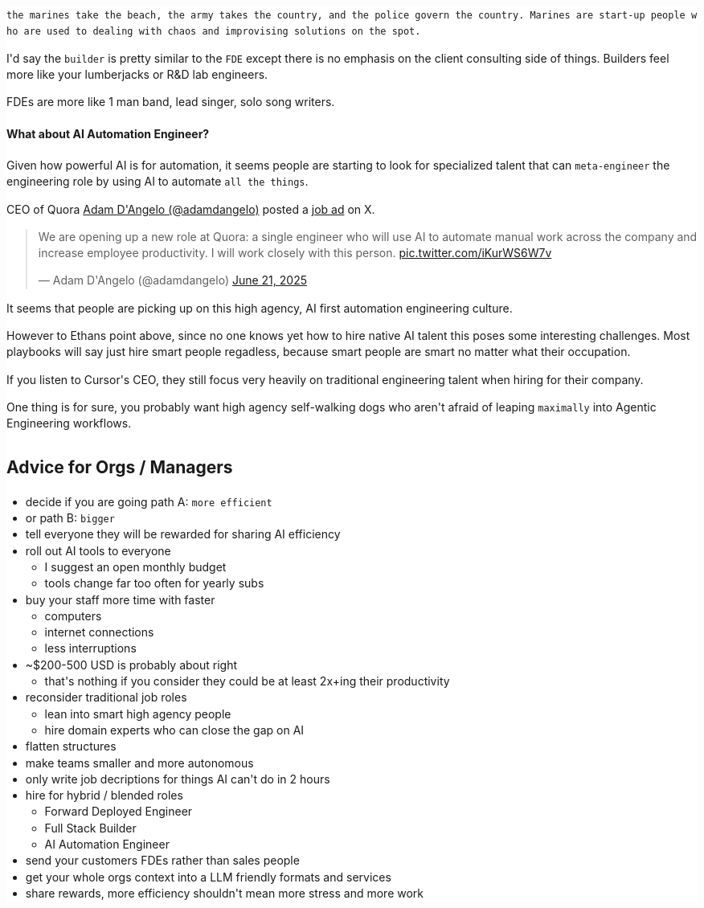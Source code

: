 ```
the marines take the beach, the army takes the country, and the police govern the country. Marines are start-up people who are used to dealing with chaos and improvising solutions on the spot.
```

I'd say the `builder` is pretty similar to the `FDE` except there is no emphasis on the client consulting side of things. Builders feel more like your lumberjacks or R&D lab engineers.

FDEs are more like 1 man band, lead singer, solo song writers.

#### What about AI Automation Engineer?

Given how powerful AI is for automation, it seems people are starting to look for specialized talent that can `meta-engineer` the engineering role by using AI to automate `all the things`.

CEO of Quora <a href="https://x.com/adamdangelo">Adam D'Angelo (@adamdangelo)</a> posted a <a href="https://jobs.ashbyhq.com/quora/b0ef4655-20b0-4c4f-93d2-037556c6c9e5">job ad</a> on X.

<blockquote class="twitter-tweet"><p lang="en" dir="ltr">We are opening up a new role at Quora: a single engineer who will use AI to automate manual work across the company and increase employee productivity. I will work closely with this person. <a href="https://t.co/iKurWS6W7v">pic.twitter.com/iKurWS6W7v</a></p>&mdash; Adam D&#39;Angelo (@adamdangelo) <a href="https://twitter.com/adamdangelo/status/1936504553916309617?ref_src=twsrc%5Etfw">June 21, 2025</a></blockquote> <script async src="https://platform.twitter.com/widgets.js" charset="utf-8"></script>

It seems that people are picking up on this high agency, AI first automation engineering culture.


However to Ethans point above, since no one knows yet how to hire native AI talent this poses some interesting challenges. Most playbooks will say just hire smart people regadless, because smart people are smart no matter what their occupation.

If you listen to Cursor's CEO, they still focus very heavily on traditional engineering talent when hiring for their company.

One thing is for sure, you probably want high agency self-walking dogs who aren't afraid of leaping `maximally` into Agentic Engineering workflows.

## Advice for Orgs / Managers

- decide if you are going path A: `more efficient`
- or path B: `bigger`
- tell everyone they will be rewarded for sharing AI efficiency
- roll out AI tools to everyone
    - I suggest an open monthly budget
    - tools change far too often for yearly subs
- buy your staff more time with faster
    - computers
    - internet connections
    - less interruptions
- ~$200-500 USD is probably about right
    - that's nothing if you consider they could be at least 2x+ing their productivity
- reconsider traditional job roles
    - lean into smart high agency people
    - hire domain experts who can close the gap on AI
- flatten structures
- make teams smaller and more autonomous 
- only write job decriptions for things AI can't do in 2 hours
- hire for hybrid / blended roles
    - Forward Deployed Engineer
    - Full Stack Builder
    - AI Automation Engineer
- send your customers FDEs rather than sales people
- get your whole orgs context into a LLM friendly formats and services
- share rewards, more efficiency shouldn't mean more stress and more work
